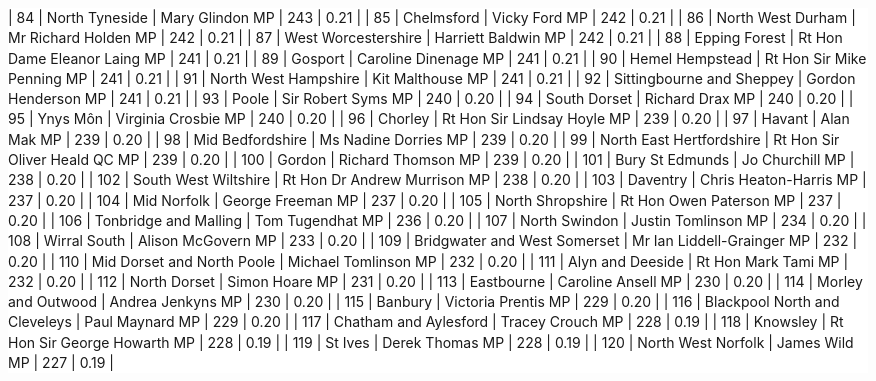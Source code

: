 | 84 | North Tyneside | Mary Glindon MP | 243 | 0.21 |
| 85 | Chelmsford | Vicky Ford MP | 242 | 0.21 |
| 86 | North West Durham | Mr Richard Holden MP | 242 | 0.21 |
| 87 | West Worcestershire | Harriett Baldwin MP | 242 | 0.21 |
| 88 | Epping Forest | Rt Hon Dame Eleanor Laing MP | 241 | 0.21 |
| 89 | Gosport | Caroline Dinenage MP | 241 | 0.21 |
| 90 | Hemel Hempstead | Rt Hon Sir Mike Penning MP | 241 | 0.21 |
| 91 | North West Hampshire | Kit Malthouse MP | 241 | 0.21 |
| 92 | Sittingbourne and Sheppey | Gordon Henderson MP | 241 | 0.21 |
| 93 | Poole | Sir Robert Syms MP | 240 | 0.20 |
| 94 | South Dorset | Richard Drax MP | 240 | 0.20 |
| 95 | Ynys Môn | Virginia Crosbie MP | 240 | 0.20 |
| 96 | Chorley | Rt Hon Sir Lindsay Hoyle MP | 239 | 0.20 |
| 97 | Havant | Alan Mak MP | 239 | 0.20 |
| 98 | Mid Bedfordshire | Ms Nadine Dorries MP | 239 | 0.20 |
| 99 | North East Hertfordshire | Rt Hon Sir Oliver Heald QC MP | 239 | 0.20 |
| 100 | Gordon | Richard Thomson MP | 239 | 0.20 |
| 101 | Bury St Edmunds | Jo Churchill MP | 238 | 0.20 |
| 102 | South West Wiltshire | Rt Hon Dr Andrew Murrison MP | 238 | 0.20 |
| 103 | Daventry | Chris Heaton-Harris MP | 237 | 0.20 |
| 104 | Mid Norfolk | George Freeman MP | 237 | 0.20 |
| 105 | North Shropshire | Rt Hon Owen Paterson MP | 237 | 0.20 |
| 106 | Tonbridge and Malling | Tom Tugendhat MP | 236 | 0.20 |
| 107 | North Swindon | Justin Tomlinson MP | 234 | 0.20 |
| 108 | Wirral South | Alison McGovern MP | 233 | 0.20 |
| 109 | Bridgwater and West Somerset | Mr Ian Liddell-Grainger MP | 232 | 0.20 |
| 110 | Mid Dorset and North Poole | Michael Tomlinson MP | 232 | 0.20 |
| 111 | Alyn and Deeside | Rt Hon Mark Tami MP | 232 | 0.20 |
| 112 | North Dorset | Simon Hoare MP | 231 | 0.20 |
| 113 | Eastbourne | Caroline Ansell MP | 230 | 0.20 |
| 114 | Morley and Outwood | Andrea Jenkyns MP | 230 | 0.20 |
| 115 | Banbury | Victoria Prentis MP | 229 | 0.20 |
| 116 | Blackpool North and Cleveleys | Paul Maynard MP | 229 | 0.20 |
| 117 | Chatham and Aylesford | Tracey Crouch MP | 228 | 0.19 |
| 118 | Knowsley | Rt Hon Sir George Howarth MP | 228 | 0.19 |
| 119 | St Ives | Derek Thomas MP | 228 | 0.19 |
| 120 | North West Norfolk | James Wild MP | 227 | 0.19 |